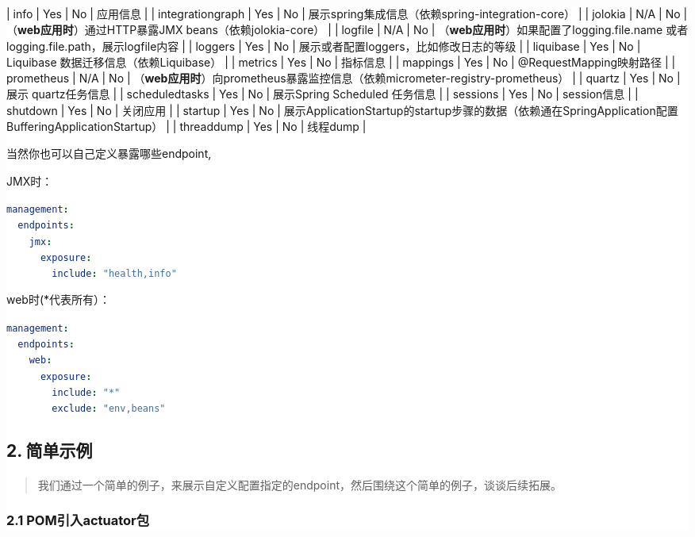 | info             | Yes  | No      | 应用信息                                                     |
| integrationgraph | Yes  | No      | 展示spring集成信息（依赖spring-integration-core）            |
| jolokia          | N/A  | No      | （**web应用时**）通过HTTP暴露JMX beans（依赖jolokia-core）   |
| logfile          | N/A  | No      | （**web应用时**）如果配置了logging.file.name 或者 logging.file.path，展示logfile内容 |
| loggers          | Yes  | No      | 展示或者配置loggers，比如修改日志的等级                      |
| liquibase        | Yes  | No      | Liquibase 数据迁移信息（依赖Liquibase）                      |
| metrics          | Yes  | No      | 指标信息                                                     |
| mappings         | Yes  | No      | @RequestMapping映射路径                                      |
| prometheus       | N/A  | No      | （**web应用时**）向prometheus暴露监控信息（依赖micrometer-registry-prometheus） |
| quartz           | Yes  | No      | 展示 quartz任务信息                                          |
| scheduledtasks   | Yes  | No      | 展示Spring Scheduled 任务信息                                |
| sessions         | Yes  | No      | session信息                                                  |
| shutdown         | Yes  | No      | 关闭应用                                                     |
| startup          | Yes  | No      | 展示ApplicationStartup的startup步骤的数据（依赖通在SpringApplication配置BufferingApplicationStartup） |
| threaddump       | Yes  | No      | 线程dump                                                     |

当然你也可以自己定义暴露哪些endpoint,

JMX时：

```yml
management:
  endpoints:
    jmx:
      exposure:
        include: "health,info"
```

web时(*代表所有）：

```yml
management:
  endpoints:
    web:
      exposure:
        include: "*"
        exclude: "env,beans"
```

## 2. 简单示例

> 我们通过一个简单的例子，来展示自定义配置指定的endpoint，然后围绕这个简单的例子，谈谈后续拓展。

### 2.1 POM引入actuator包
